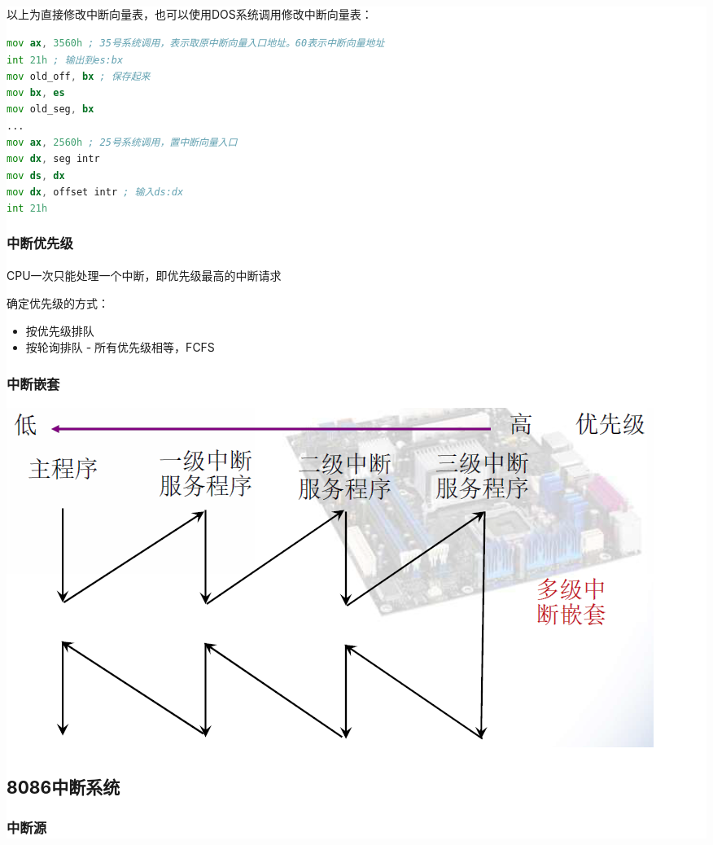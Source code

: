 以上为直接修改中断向量表，也可以使用DOS系统调用修改中断向量表：

```asm
mov ax, 3560h ; 35号系统调用，表示取原中断向量入口地址。60表示中断向量地址
int 21h ; 输出到es:bx
mov old_off, bx ; 保存起来
mov bx, es
mov old_seg, bx
...
mov ax, 2560h ; 25号系统调用，置中断向量入口
mov dx, seg intr
mov ds, dx
mov dx, offset intr ; 输入ds:dx
int 21h
```

### 中断优先级

CPU一次只能处理一个中断，即优先级最高的中断请求

确定优先级的方式：
- 按优先级排队
- 按轮询排队 - 所有优先级相等，FCFS

### 中断嵌套

![6-3](img/6-3.png)

## 8086中断系统

### 中断源
